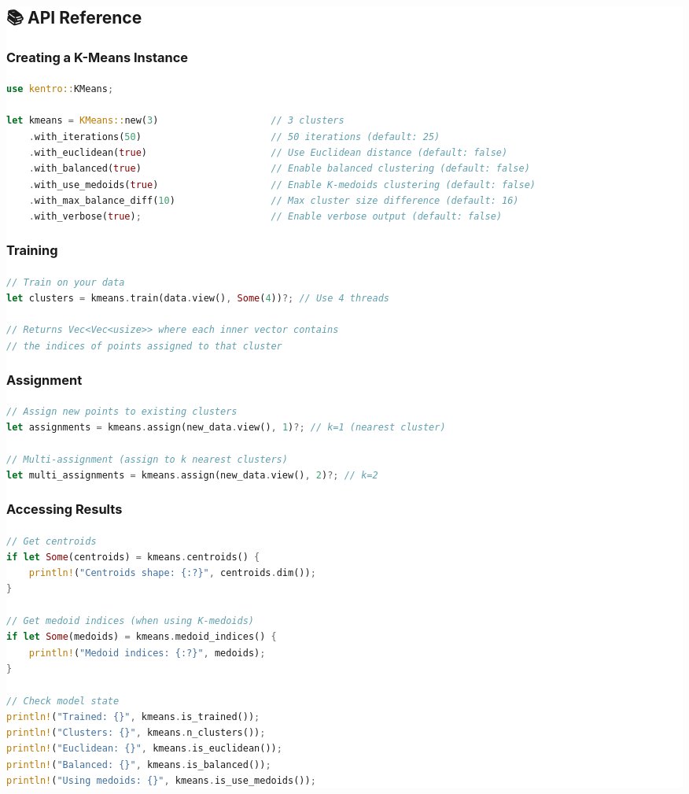 ## 📚 API Reference

### Creating a K-Means Instance

```rust
use kentro::KMeans;

let kmeans = KMeans::new(3)                    // 3 clusters
    .with_iterations(50)                       // 50 iterations (default: 25)
    .with_euclidean(true)                      // Use Euclidean distance (default: false)
    .with_balanced(true)                       // Enable balanced clustering (default: false)
    .with_use_medoids(true)                    // Enable K-medoids clustering (default: false)
    .with_max_balance_diff(10)                 // Max cluster size difference (default: 16)
    .with_verbose(true);                       // Enable verbose output (default: false)
```

### Training

```rust
// Train on your data
let clusters = kmeans.train(data.view(), Some(4))?; // Use 4 threads

// Returns Vec<Vec<usize>> where each inner vector contains 
// the indices of points assigned to that cluster
```

### Assignment

```rust
// Assign new points to existing clusters
let assignments = kmeans.assign(new_data.view(), 1)?; // k=1 (nearest cluster)

// Multi-assignment (assign to k nearest clusters)
let multi_assignments = kmeans.assign(new_data.view(), 2)?; // k=2
```

### Accessing Results

```rust
// Get centroids
if let Some(centroids) = kmeans.centroids() {
    println!("Centroids shape: {:?}", centroids.dim());
}

// Get medoid indices (when using K-medoids)
if let Some(medoids) = kmeans.medoid_indices() {
    println!("Medoid indices: {:?}", medoids);
}

// Check model state
println!("Trained: {}", kmeans.is_trained());
println!("Clusters: {}", kmeans.n_clusters());
println!("Euclidean: {}", kmeans.is_euclidean());
println!("Balanced: {}", kmeans.is_balanced());
println!("Using medoids: {}", kmeans.is_use_medoids());
```
